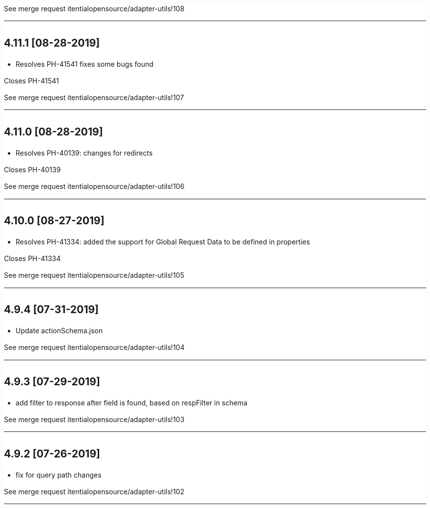 See merge request itentialopensource/adapter-utils!108

---

## 4.11.1 [08-28-2019]

* Resolves PH-41541 fixes some bugs found

Closes PH-41541

See merge request itentialopensource/adapter-utils!107

---

## 4.11.0 [08-28-2019]

* Resolves PH-40139: changes for redirects

Closes PH-40139

See merge request itentialopensource/adapter-utils!106

---

## 4.10.0 [08-27-2019]

* Resolves PH-41334: added the support for Global Request Data to be defined in properties

Closes PH-41334

See merge request itentialopensource/adapter-utils!105

---
## 4.9.4 [07-31-2019]
* Update actionSchema.json

See merge request itentialopensource/adapter-utils!104

---

## 4.9.3 [07-29-2019]
* add filter to response after field is found, based on respFilter in schema

See merge request itentialopensource/adapter-utils!103

---

## 4.9.2 [07-26-2019]
* fix for query path changes

See merge request itentialopensource/adapter-utils!102

---
